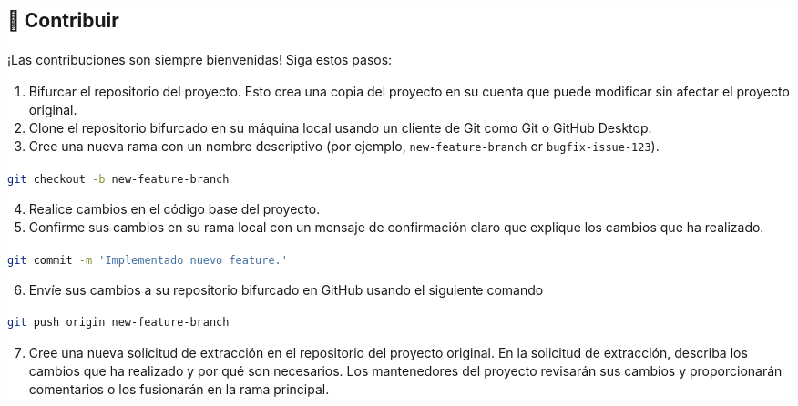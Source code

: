 ## :handshake: Contribuir

¡Las contribuciones son siempre bienvenidas! Siga estos pasos:
1. Bifurcar el repositorio del proyecto. Esto crea una copia del proyecto en su cuenta que puede modificar sin afectar el proyecto original.
2. Clone el repositorio bifurcado en su máquina local usando un cliente de Git como Git o GitHub Desktop.
3. Cree una nueva rama con un nombre descriptivo (por ejemplo, `new-feature-branch` or `bugfix-issue-123`).
```sh
git checkout -b new-feature-branch
```
4. Realice cambios en el código base del proyecto.
5. Confirme sus cambios en su rama local con un mensaje de confirmación claro que explique los cambios que ha realizado.
```sh
git commit -m 'Implementado nuevo feature.'
```
6. Envíe sus cambios a su repositorio bifurcado en GitHub usando el siguiente comando
```sh
git push origin new-feature-branch
```
7. Cree una nueva solicitud de extracción en el repositorio del proyecto original. En la solicitud de extracción, describa los cambios que ha realizado y por qué son necesarios. Los mantenedores del proyecto revisarán sus cambios y proporcionarán comentarios o los fusionarán en la rama principal.


